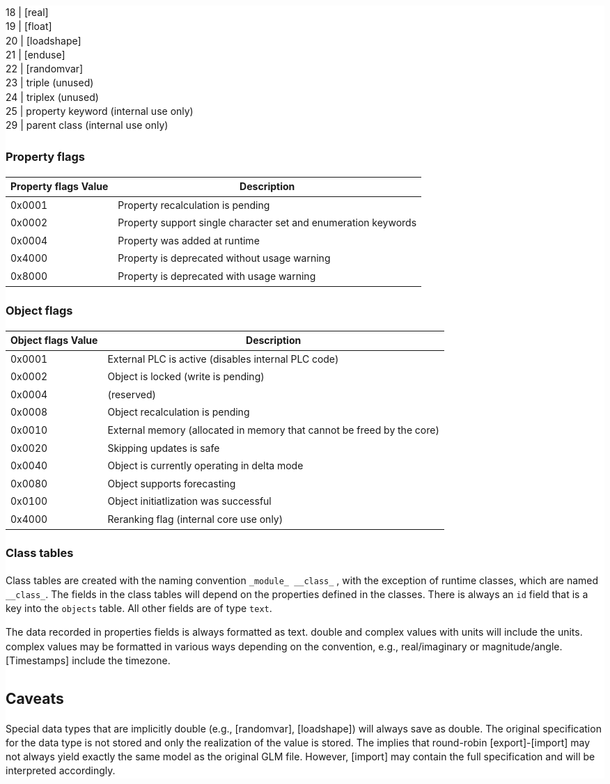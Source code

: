 18 | [real]  
19 | [float]  
20 | [loadshape]  
21 | [enduse]  
22 | [randomvar]  
23 | triple (unused)   
24 | triplex (unused)   
25 | property keyword (internal use only)   
29 | parent class (internal use only)   
  
### Property flags

Property flags  Value | Description   
---|---  
0x0001 | Property recalculation is pending   
0x0002 | Property support single character set and enumeration keywords   
0x0004 | Property was added at runtime   
0x4000 | Property is deprecated without usage warning   
0x8000 | Property is deprecated with usage warning   
  
### Object flags

Object flags  Value | Description   
---|---  
0x0001 | External PLC is active (disables internal PLC code)   
0x0002 | Object is locked (write is pending)   
0x0004 | (reserved)   
0x0008 | Object recalculation is pending   
0x0010 | External memory (allocated in memory that cannot be freed by the core)   
0x0020 | Skipping updates is safe   
0x0040 | Object is currently operating in delta mode   
0x0080 | Object supports forecasting   
0x0100 | Object initiatlization was successful   
0x4000 | Reranking flag (internal core use only)   
  
### Class tables

Class tables are created with the naming convention `_module_ __class_` , with the exception of runtime classes, which are named `__class_`. The fields in the class tables will depend on the properties defined in the classes. There is always an `id` field that is a key into the `objects` table. All other fields are of type `text`. 

The data recorded in properties fields is always formatted as text. double and complex values with units will include the units. complex values may be formatted in various ways depending on the convention, e.g., real/imaginary or magnitude/angle. [Timestamps] include the timezone. 

## Caveats

Special data types that are implicitly double (e.g., [randomvar], [loadshape]) will always save as double. The original specification for the data type is not stored and only the realization of the value is stored. The implies that round-robin [export]-[import] may not always yield exactly the same model as the original GLM file. However, [import] may contain the full specification and will be interpreted accordingly. 
